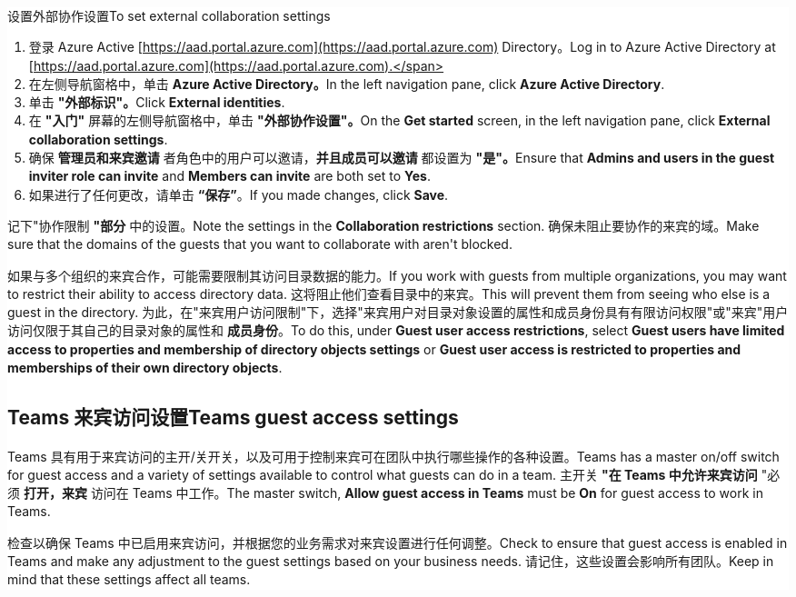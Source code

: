 <span data-ttu-id="7027c-114">设置外部协作设置</span><span class="sxs-lookup"><span data-stu-id="7027c-114">To set external collaboration settings</span></span>

1. <span data-ttu-id="7027c-115">登录 Azure Active [https://aad.portal.azure.com](https://aad.portal.azure.com) Directory。</span><span class="sxs-lookup"><span data-stu-id="7027c-115">Log in to Azure Active Directory at [https://aad.portal.azure.com](https://aad.portal.azure.com).</span></span>
2. <span data-ttu-id="7027c-116">在左侧导航窗格中，单击 **Azure Active Directory。**</span><span class="sxs-lookup"><span data-stu-id="7027c-116">In the left navigation pane, click **Azure Active Directory**.</span></span>
3. <span data-ttu-id="7027c-117">单击 **"外部标识"。**</span><span class="sxs-lookup"><span data-stu-id="7027c-117">Click **External identities**.</span></span>
4. <span data-ttu-id="7027c-118">在 **"入门"** 屏幕的左侧导航窗格中，单击 **"外部协作设置"。**</span><span class="sxs-lookup"><span data-stu-id="7027c-118">On the **Get started** screen, in the left navigation pane, click **External collaboration settings**.</span></span>
5. <span data-ttu-id="7027c-119">确保 **管理员和来宾邀请** 者角色中的用户可以邀请，**并且成员可以邀请** 都设置为 **"是"。**</span><span class="sxs-lookup"><span data-stu-id="7027c-119">Ensure that **Admins and users in the guest inviter role can invite** and **Members can invite** are both set to **Yes**.</span></span>
6. <span data-ttu-id="7027c-120">如果进行了任何更改，请单击 **“保存”**。</span><span class="sxs-lookup"><span data-stu-id="7027c-120">If you made changes, click **Save**.</span></span>

<span data-ttu-id="7027c-121">记下"协作限制 **"部分** 中的设置。</span><span class="sxs-lookup"><span data-stu-id="7027c-121">Note the settings in the **Collaboration restrictions** section.</span></span> <span data-ttu-id="7027c-122">确保未阻止要协作的来宾的域。</span><span class="sxs-lookup"><span data-stu-id="7027c-122">Make sure that the domains of the guests that you want to collaborate with aren't blocked.</span></span>

<span data-ttu-id="7027c-123">如果与多个组织的来宾合作，可能需要限制其访问目录数据的能力。</span><span class="sxs-lookup"><span data-stu-id="7027c-123">If you work with guests from multiple organizations, you may want to restrict their ability to access directory data.</span></span> <span data-ttu-id="7027c-124">这将阻止他们查看目录中的来宾。</span><span class="sxs-lookup"><span data-stu-id="7027c-124">This will prevent them from seeing who else is a guest in the directory.</span></span> <span data-ttu-id="7027c-125">为此，在"来宾用户访问限制"下，选择"来宾用户对目录对象设置的属性和成员身份具有有限访问权限"或"来宾"用户访问仅限于其自己的目录对象的属性和 **成员身份**。</span><span class="sxs-lookup"><span data-stu-id="7027c-125">To do this, under **Guest user access restrictions**, select **Guest users have limited access to properties and membership of directory objects settings** or **Guest user access is restricted to properties and memberships of their own directory objects**.</span></span>

## <a name="teams-guest-access-settings"></a><span data-ttu-id="7027c-126">Teams 来宾访问设置</span><span class="sxs-lookup"><span data-stu-id="7027c-126">Teams guest access settings</span></span>

<span data-ttu-id="7027c-127">Teams 具有用于来宾访问的主开/关开关，以及可用于控制来宾可在团队中执行哪些操作的各种设置。</span><span class="sxs-lookup"><span data-stu-id="7027c-127">Teams has a master on/off switch for guest access and a variety of settings available to control what guests can do in a team.</span></span> <span data-ttu-id="7027c-128">主开关 **"在 Teams 中允许来宾访问** "必须 **打开，来宾** 访问在 Teams 中工作。</span><span class="sxs-lookup"><span data-stu-id="7027c-128">The master switch, **Allow guest access in Teams** must be **On** for guest access to work in Teams.</span></span>

<span data-ttu-id="7027c-129">检查以确保 Teams 中已启用来宾访问，并根据您的业务需求对来宾设置进行任何调整。</span><span class="sxs-lookup"><span data-stu-id="7027c-129">Check to ensure that guest access is enabled in Teams and make any adjustment to the guest settings based on your business needs.</span></span> <span data-ttu-id="7027c-130">请记住，这些设置会影响所有团队。</span><span class="sxs-lookup"><span data-stu-id="7027c-130">Keep in mind that these settings affect all teams.</span></span>
